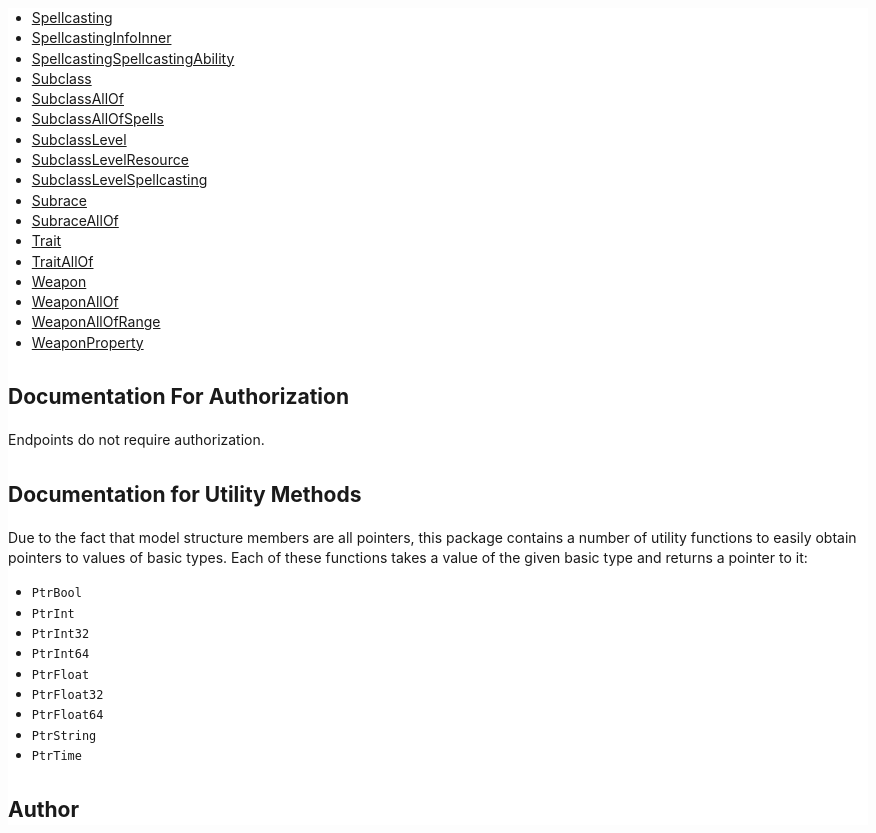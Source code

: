  - [Spellcasting](docs/Spellcasting.md)
 - [SpellcastingInfoInner](docs/SpellcastingInfoInner.md)
 - [SpellcastingSpellcastingAbility](docs/SpellcastingSpellcastingAbility.md)
 - [Subclass](docs/Subclass.md)
 - [SubclassAllOf](docs/SubclassAllOf.md)
 - [SubclassAllOfSpells](docs/SubclassAllOfSpells.md)
 - [SubclassLevel](docs/SubclassLevel.md)
 - [SubclassLevelResource](docs/SubclassLevelResource.md)
 - [SubclassLevelSpellcasting](docs/SubclassLevelSpellcasting.md)
 - [Subrace](docs/Subrace.md)
 - [SubraceAllOf](docs/SubraceAllOf.md)
 - [Trait](docs/Trait.md)
 - [TraitAllOf](docs/TraitAllOf.md)
 - [Weapon](docs/Weapon.md)
 - [WeaponAllOf](docs/WeaponAllOf.md)
 - [WeaponAllOfRange](docs/WeaponAllOfRange.md)
 - [WeaponProperty](docs/WeaponProperty.md)


## Documentation For Authorization

 Endpoints do not require authorization.


## Documentation for Utility Methods

Due to the fact that model structure members are all pointers, this package contains
a number of utility functions to easily obtain pointers to values of basic types.
Each of these functions takes a value of the given basic type and returns a pointer to it:

* `PtrBool`
* `PtrInt`
* `PtrInt32`
* `PtrInt64`
* `PtrFloat`
* `PtrFloat32`
* `PtrFloat64`
* `PtrString`
* `PtrTime`

## Author



